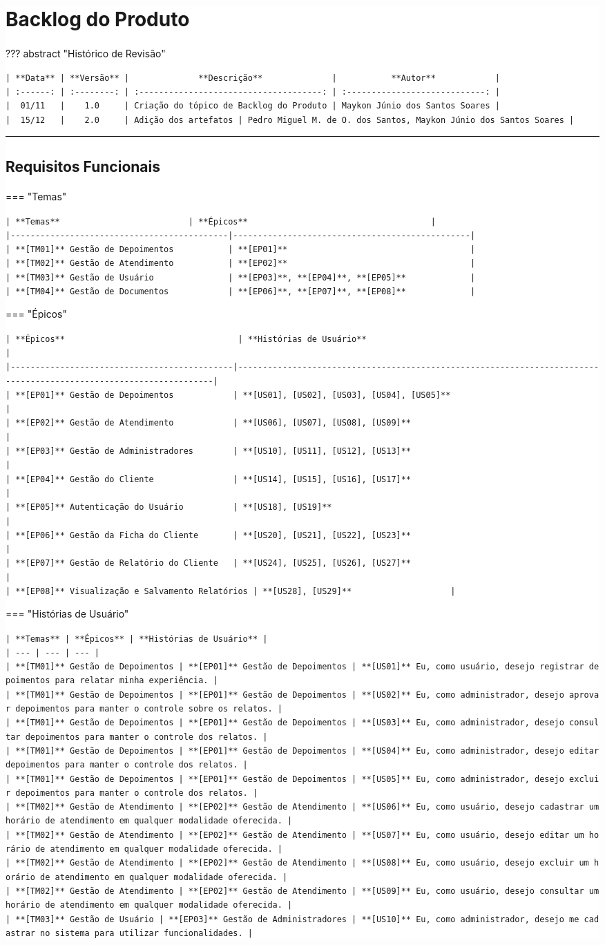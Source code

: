 # **Backlog do Produto**

??? abstract "Histórico de Revisão"

    | **Data** | **Versão** |              **Descrição**              |           **Autor**            |
    | :------: | :--------: | :-------------------------------------: | :----------------------------: |
    |  01/11   |    1.0     | Criação do tópico de Backlog do Produto | Maykon Júnio dos Santos Soares |
    |  15/12   |    2.0     | Adição dos artefatos | Pedro Miguel M. de O. dos Santos, Maykon Júnio dos Santos Soares |

---

## **Requisitos Funcionais**

=== "Temas"

    | **Temas**                          | **Épicos**                                     |
    |--------------------------------------------|------------------------------------------------|
    | **[TM01]** Gestão de Depoimentos           | **[EP01]**                                     |
    | **[TM02]** Gestão de Atendimento           | **[EP02]**                                     |
    | **[TM03]** Gestão de Usuário               | **[EP03]**, **[EP04]**, **[EP05]**             |
    | **[TM04]** Gestão de Documentos            | **[EP06]**, **[EP07]**, **[EP08]**             |

=== "Épicos"

    | **Épicos**                                   | **Histórias de Usuário**                                                                                       |
    |---------------------------------------------|-------------------------------------------------------------------------------------------------------------------|
    | **[EP01]** Gestão de Depoimentos            | **[US01], [US02], [US03], [US04], [US05]**                                                                       |
    | **[EP02]** Gestão de Atendimento            | **[US06], [US07], [US08], [US09]**                                                                               |
    | **[EP03]** Gestão de Administradores        | **[US10], [US11], [US12], [US13]**                                                                               |
    | **[EP04]** Gestão do Cliente                | **[US14], [US15], [US16], [US17]**                                                                               |
    | **[EP05]** Autenticação do Usuário          | **[US18], [US19]**                                                                                               |
    | **[EP06]** Gestão da Ficha do Cliente       | **[US20], [US21], [US22], [US23]**                                                                               |
    | **[EP07]** Gestão de Relatório do Cliente   | **[US24], [US25], [US26], [US27]**                                                                               |
    | **[EP08]** Visualização e Salvamento Relatórios | **[US28], [US29]**                    |

=== "Histórias de Usuário"

    | **Temas** | **Épicos** | **Histórias de Usuário** |
    | --- | --- | --- |
    | **[TM01]** Gestão de Depoimentos | **[EP01]** Gestão de Depoimentos | **[US01]** Eu, como usuário, desejo registrar depoimentos para relatar minha experiência. |
    | **[TM01]** Gestão de Depoimentos | **[EP01]** Gestão de Depoimentos | **[US02]** Eu, como administrador, desejo aprovar depoimentos para manter o controle sobre os relatos. |
    | **[TM01]** Gestão de Depoimentos | **[EP01]** Gestão de Depoimentos | **[US03]** Eu, como administrador, desejo consultar depoimentos para manter o controle dos relatos. |
    | **[TM01]** Gestão de Depoimentos | **[EP01]** Gestão de Depoimentos | **[US04]** Eu, como administrador, desejo editar depoimentos para manter o controle dos relatos. |
    | **[TM01]** Gestão de Depoimentos | **[EP01]** Gestão de Depoimentos | **[US05]** Eu, como administrador, desejo excluir depoimentos para manter o controle dos relatos. |
    | **[TM02]** Gestão de Atendimento | **[EP02]** Gestão de Atendimento | **[US06]** Eu, como usuário, desejo cadastrar um horário de atendimento em qualquer modalidade oferecida. |
    | **[TM02]** Gestão de Atendimento | **[EP02]** Gestão de Atendimento | **[US07]** Eu, como usuário, desejo editar um horário de atendimento em qualquer modalidade oferecida. |
    | **[TM02]** Gestão de Atendimento | **[EP02]** Gestão de Atendimento | **[US08]** Eu, como usuário, desejo excluir um horário de atendimento em qualquer modalidade oferecida. |
    | **[TM02]** Gestão de Atendimento | **[EP02]** Gestão de Atendimento | **[US09]** Eu, como usuário, desejo consultar um horário de atendimento em qualquer modalidade oferecida. |
    | **[TM03]** Gestão de Usuário | **[EP03]** Gestão de Administradores | **[US10]** Eu, como administrador, desejo me cadastrar no sistema para utilizar funcionalidades. |